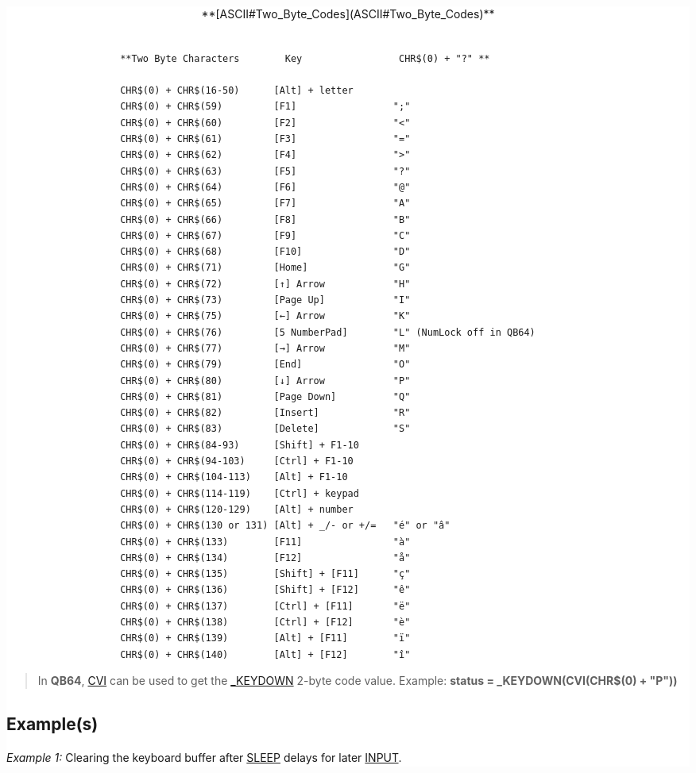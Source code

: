 
<center>**[ASCII#Two_Byte_Codes](ASCII#Two_Byte_Codes)**</center>


```text

                    **Two Byte Characters        Key                 CHR$(0) + "?" **

                    CHR$(0) + CHR$(16-50)      [Alt] + letter
                    CHR$(0) + CHR$(59)         [F1]                 ";"
                    CHR$(0) + CHR$(60)         [F2]                 "<"
                    CHR$(0) + CHR$(61)         [F3]                 "="
                    CHR$(0) + CHR$(62)         [F4]                 ">"
                    CHR$(0) + CHR$(63)         [F5]                 "?"
                    CHR$(0) + CHR$(64)         [F6]                 "@"
                    CHR$(0) + CHR$(65)         [F7]                 "A"
                    CHR$(0) + CHR$(66)         [F8]                 "B"
                    CHR$(0) + CHR$(67)         [F9]                 "C"
                    CHR$(0) + CHR$(68)         [F10]                "D"
                    CHR$(0) + CHR$(71)         [Home]               "G"
                    CHR$(0) + CHR$(72)         [↑] Arrow            "H"
                    CHR$(0) + CHR$(73)         [Page Up]            "I"
                    CHR$(0) + CHR$(75)         [←] Arrow            "K"
                    CHR$(0) + CHR$(76)         [5 NumberPad]        "L" (NumLock off in QB64)
                    CHR$(0) + CHR$(77)         [→] Arrow            "M"
                    CHR$(0) + CHR$(79)         [End]                "O"
                    CHR$(0) + CHR$(80)         [↓] Arrow            "P"
                    CHR$(0) + CHR$(81)         [Page Down]          "Q"
                    CHR$(0) + CHR$(82)         [Insert]             "R"
                    CHR$(0) + CHR$(83)         [Delete]             "S"
                    CHR$(0) + CHR$(84-93)      [Shift] + F1-10
                    CHR$(0) + CHR$(94-103)     [Ctrl] + F1-10
                    CHR$(0) + CHR$(104-113)    [Alt] + F1-10
                    CHR$(0) + CHR$(114-119)    [Ctrl] + keypad
                    CHR$(0) + CHR$(120-129)    [Alt] + number
                    CHR$(0) + CHR$(130 or 131) [Alt] + _/- or +/=   "é" or "â"
                    CHR$(0) + CHR$(133)        [F11]                "à"
                    CHR$(0) + CHR$(134)        [F12]                "å"
                    CHR$(0) + CHR$(135)        [Shift] + [F11]      "ç"
                    CHR$(0) + CHR$(136)        [Shift] + [F12]      "ê"
                    CHR$(0) + CHR$(137)        [Ctrl] + [F11]       "ë"
                    CHR$(0) + CHR$(138)        [Ctrl] + [F12]       "è"
                    CHR$(0) + CHR$(139)        [Alt] + [F11]        "ï"
                    CHR$(0) + CHR$(140)        [Alt] + [F12]        "î"

```

> In **QB64**, [CVI](CVI) can be used to get the [_KEYDOWN](_KEYDOWN) 2-byte code value. Example: **status <nowiki>=</nowiki> _KEYDOWN(CVI(CHR$(0) + "P"))**


## Example(s)

*Example 1:* Clearing the keyboard buffer after [SLEEP](SLEEP) delays for later [INPUT](INPUT).
